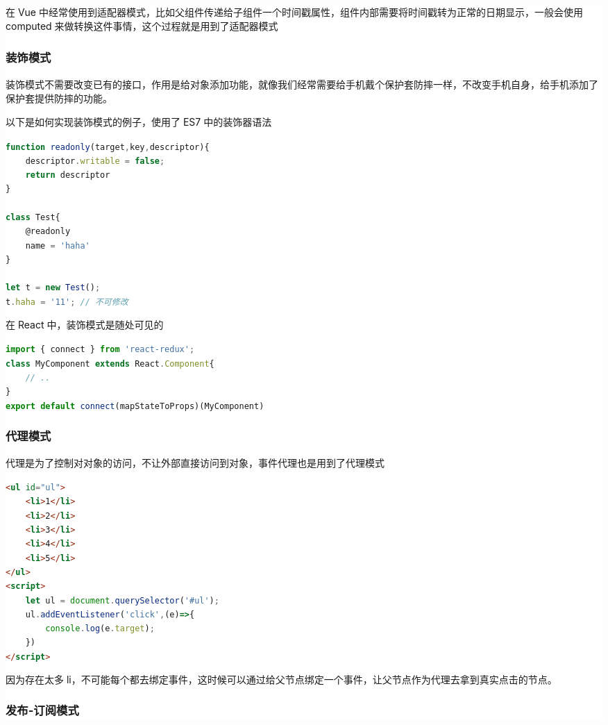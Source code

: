 在 Vue 中经常使用到适配器模式，比如父组件传递给子组件一个时间戳属性，组件内部需要将时间戳转为正常的日期显示，一般会使用 computed 来做转换这件事情，这个过程就是用到了适配器模式

### 装饰模式

装饰模式不需要改变已有的接口，作用是给对象添加功能，就像我们经常需要给手机戴个保护套防摔一样，不改变手机自身，给手机添加了保护套提供防摔的功能。

以下是如何实现装饰模式的例子，使用了 ES7 中的装饰器语法

```javascript
function readonly(target,key,descriptor){
    descriptor.writable = false;
    return descriptor
}

class Test{
    @readonly
    name = 'haha'
}

let t = new Test();
t.haha = '11'; // 不可修改
```

在 React 中，装饰模式是随处可见的

```javascript
import { connect } from 'react-redux';
class MyComponent extends React.Component{
    // ..
}
export default connect(mapStateToProps)(MyComponent)
```

### 代理模式

代理是为了控制对对象的访问，不让外部直接访问到对象，事件代理也是用到了代理模式

```html
<ul id="ul">
    <li>1</li>
    <li>2</li>
    <li>3</li>
    <li>4</li>
    <li>5</li>
</ul>
<script>
    let ul = document.querySelector('#ul');
    ul.addEventListener('click',(e)=>{
        console.log(e.target);
    })
</script>
```

因为存在太多 li，不可能每个都去绑定事件，这时候可以通过给父节点绑定一个事件，让父节点作为代理去拿到真实点击的节点。

### 发布-订阅模式
